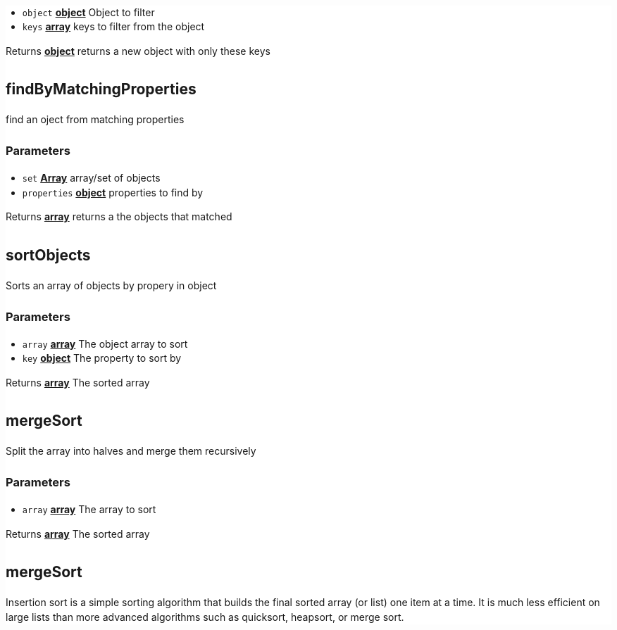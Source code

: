 -   `object` **[object](https://developer.mozilla.org/docs/Web/JavaScript/Reference/Global_Objects/Object)** Object to filter
-   `keys` **[array](https://developer.mozilla.org/docs/Web/JavaScript/Reference/Global_Objects/Array)** keys to filter from the object

Returns **[object](https://developer.mozilla.org/docs/Web/JavaScript/Reference/Global_Objects/Object)** returns a new object with only these keys

## findByMatchingProperties

find an oject from matching properties

### Parameters

-   `set` **[Array](https://developer.mozilla.org/docs/Web/JavaScript/Reference/Global_Objects/Array)** array/set of objects
-   `properties` **[object](https://developer.mozilla.org/docs/Web/JavaScript/Reference/Global_Objects/Object)** properties to find by

Returns **[array](https://developer.mozilla.org/docs/Web/JavaScript/Reference/Global_Objects/Array)** returns a the objects that matched

## sortObjects

Sorts an array of objects by propery in object

### Parameters

-   `array` **[array](https://developer.mozilla.org/docs/Web/JavaScript/Reference/Global_Objects/Array)** The object array to sort
-   `key` **[object](https://developer.mozilla.org/docs/Web/JavaScript/Reference/Global_Objects/Object)** The property to sort by

Returns **[array](https://developer.mozilla.org/docs/Web/JavaScript/Reference/Global_Objects/Array)** The sorted array

## mergeSort

Split the array into halves and merge them recursively

### Parameters

-   `array` **[array](https://developer.mozilla.org/docs/Web/JavaScript/Reference/Global_Objects/Array)** The array to sort

Returns **[array](https://developer.mozilla.org/docs/Web/JavaScript/Reference/Global_Objects/Array)** The sorted array

## mergeSort

Insertion sort is a simple sorting algorithm that builds the final sorted array (or list) one item at a time.
It is much less efficient on large lists than more advanced algorithms such as quicksort, heapsort, or merge sort.
